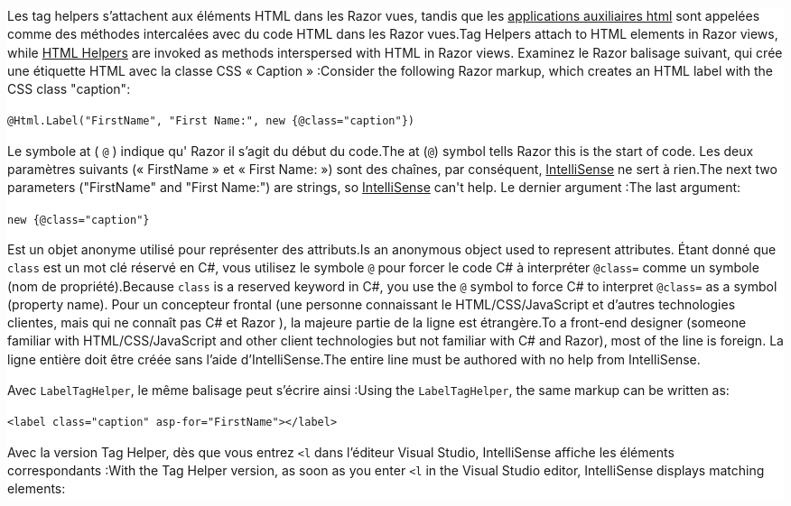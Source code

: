 <span data-ttu-id="6d9bb-216">Les tag helpers s’attachent aux éléments HTML dans les Razor vues, tandis que les [applications auxiliaires html](https://stephenwalther.com/archive/2009/03/03/chapter-6-understanding-html-helpers) sont appelées comme des méthodes intercalées avec du code HTML dans les Razor vues.</span><span class="sxs-lookup"><span data-stu-id="6d9bb-216">Tag Helpers attach to HTML elements in Razor views, while [HTML Helpers](https://stephenwalther.com/archive/2009/03/03/chapter-6-understanding-html-helpers) are invoked as methods interspersed with HTML in Razor views.</span></span> <span data-ttu-id="6d9bb-217">Examinez le Razor balisage suivant, qui crée une étiquette HTML avec la classe CSS « Caption » :</span><span class="sxs-lookup"><span data-stu-id="6d9bb-217">Consider the following Razor markup, which creates an HTML label with the CSS class "caption":</span></span>

```cshtml
@Html.Label("FirstName", "First Name:", new {@class="caption"})
```

<span data-ttu-id="6d9bb-218">Le symbole at ( `@` ) indique qu' Razor il s’agit du début du code.</span><span class="sxs-lookup"><span data-stu-id="6d9bb-218">The at (`@`) symbol tells Razor this is the start of code.</span></span> <span data-ttu-id="6d9bb-219">Les deux paramètres suivants (« FirstName » et « First Name: ») sont des chaînes, par conséquent, [IntelliSense](/visualstudio/ide/using-intellisense) ne sert à rien.</span><span class="sxs-lookup"><span data-stu-id="6d9bb-219">The next two parameters ("FirstName" and "First Name:") are strings, so [IntelliSense](/visualstudio/ide/using-intellisense) can't help.</span></span> <span data-ttu-id="6d9bb-220">Le dernier argument :</span><span class="sxs-lookup"><span data-stu-id="6d9bb-220">The last argument:</span></span>

```cshtml
new {@class="caption"}
```

<span data-ttu-id="6d9bb-221">Est un objet anonyme utilisé pour représenter des attributs.</span><span class="sxs-lookup"><span data-stu-id="6d9bb-221">Is an anonymous object used to represent attributes.</span></span> <span data-ttu-id="6d9bb-222">Étant donné que `class` est un mot clé réservé en C#, vous utilisez le symbole `@` pour forcer le code C# à interpréter `@class=` comme un symbole (nom de propriété).</span><span class="sxs-lookup"><span data-stu-id="6d9bb-222">Because `class` is a reserved keyword in C#, you use the `@` symbol to force C# to interpret `@class=` as a symbol (property name).</span></span> <span data-ttu-id="6d9bb-223">Pour un concepteur frontal (une personne connaissant le HTML/CSS/JavaScript et d’autres technologies clientes, mais qui ne connaît pas C# et Razor ), la majeure partie de la ligne est étrangère.</span><span class="sxs-lookup"><span data-stu-id="6d9bb-223">To a front-end designer (someone familiar with HTML/CSS/JavaScript and other client technologies but not familiar with C# and Razor), most of the line is foreign.</span></span> <span data-ttu-id="6d9bb-224">La ligne entière doit être créée sans l’aide d’IntelliSense.</span><span class="sxs-lookup"><span data-stu-id="6d9bb-224">The entire line must be authored with no help from IntelliSense.</span></span>

<span data-ttu-id="6d9bb-225">Avec `LabelTagHelper`, le même balisage peut s’écrire ainsi :</span><span class="sxs-lookup"><span data-stu-id="6d9bb-225">Using the `LabelTagHelper`, the same markup can be written as:</span></span>

```cshtml
<label class="caption" asp-for="FirstName"></label>
```

<span data-ttu-id="6d9bb-226">Avec la version Tag Helper, dès que vous entrez `<l` dans l’éditeur Visual Studio, IntelliSense affiche les éléments correspondants :</span><span class="sxs-lookup"><span data-stu-id="6d9bb-226">With the Tag Helper version, as soon as you enter `<l` in the Visual Studio editor, IntelliSense displays matching elements:</span></span>

